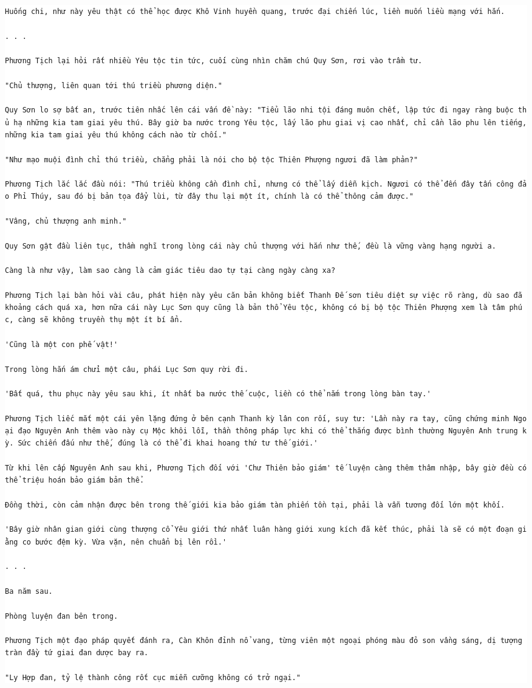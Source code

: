 	Huống chi, như này yêu thật có thể học được Khô Vinh huyền quang, trước đại chiến lúc, liền muốn liều mạng với hắn.

	. . .

	Phương Tịch lại hỏi rất nhiều Yêu tộc tin tức, cuối cùng nhìn chăm chú Quy Sơn, rơi vào trầm tư.

	"Chủ thượng, liên quan tới thú triều phương diện."

	Quy Sơn lo sợ bất an, trước tiên nhấc lên cái vấn đề này: "Tiểu lão nhi tội đáng muôn chết, lập tức đi ngay ràng buộc thủ hạ những kia tam giai yêu thú. Bây giờ ba nước trong Yêu tộc, lấy lão phu giai vị cao nhất, chỉ cần lão phu lên tiếng, những kia tam giai yêu thú không cách nào từ chối."

	"Như mạo muội đình chỉ thú triều, chẳng phải là nói cho bộ tộc Thiên Phượng ngươi đã làm phản?"

	Phương Tịch lắc lắc đầu nói: "Thú triều không cần đình chỉ, nhưng có thể lấy diễn kịch. Ngươi có thể đến đây tấn công đảo Phỉ Thúy, sau đó bị bản tọa đẩy lùi, từ đây thu lại một ít, chính là có thể thông cảm được."

	"Vâng, chủ thượng anh minh."

	Quy Sơn gật đầu liên tục, thầm nghĩ trong lòng cái này chủ thượng với hắn như thế, đều là vững vàng hạng người a.

	Càng là như vậy, làm sao càng là cảm giác tiêu dao tự tại càng ngày càng xa?

	Phương Tịch lại bàn hỏi vài câu, phát hiện này yêu căn bản không biết Thanh Đế sơn tiêu diệt sự việc rõ ràng, dù sao đã khoảng cách quá xa, hơn nữa cái này Lục Sơn quy cũng là bản thổ Yêu tộc, không có bị bộ tộc Thiên Phượng xem là tâm phúc, càng sẽ không truyền thụ một ít bí ẩn.

	'Cũng là một con phế vật!'

	Trong lòng hắn ám chửi một câu, phái Lục Sơn quy rời đi.

	'Bất quá, thu phục này yêu sau khi, ít nhất ba nước thế cuộc, liền có thể nắm trong lòng bàn tay.'

	Phương Tịch liếc mắt một cái yên lặng đứng ở bên cạnh Thanh kỳ lân con rối, suy tư: 'Lần này ra tay, cũng chứng minh Ngoại đạo Nguyên Anh thêm vào này cụ Mộc khôi lỗi, thần thông pháp lực khi có thể thắng được bình thường Nguyên Anh trung kỳ. Sức chiến đấu như thế, đúng là có thể đi khai hoang thứ tư thế giới.'

	Từ khi lên cấp Nguyên Anh sau khi, Phương Tịch đối với 'Chư Thiên bảo giám' tế luyện càng thêm thâm nhập, bây giờ đều có thể triệu hoán bảo giám bản thể.

	Đồng thời, còn cảm nhận được bên trong thế giới kia bảo giám tàn phiến tồn tại, phải là vẫn tương đối lớn một khối.

	'Bây giờ nhân gian giới cùng thượng cổ Yêu giới thứ nhất luân hàng giới xung kích đã kết thúc, phải là sẽ có một đoạn giằng co bước đệm kỳ. Vừa vặn, nên chuẩn bị lên rồi.'

	. . .

	Ba năm sau.

	Phòng luyện đan bên trong.

	Phương Tịch một đạo pháp quyết đánh ra, Càn Khôn đỉnh nổ vang, từng viên một ngoại phóng màu đỏ son vầng sáng, dị tượng tràn đầy tứ giai đan dược bay ra.

	"Ly Hợp đan, tỷ lệ thành công rốt cục miễn cưỡng không có trở ngại."
